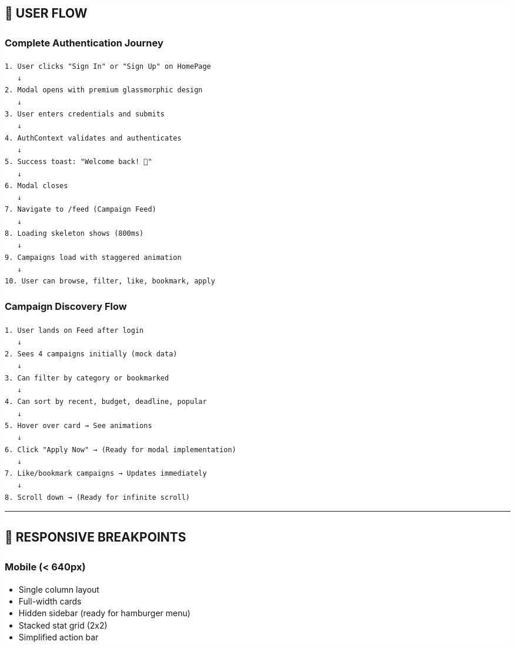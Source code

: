 
## 🎯 USER FLOW

### Complete Authentication Journey
```
1. User clicks "Sign In" or "Sign Up" on HomePage
   ↓
2. Modal opens with premium glassmorphic design
   ↓
3. User enters credentials and submits
   ↓
4. AuthContext validates and authenticates
   ↓
5. Success toast: "Welcome back! 🎉"
   ↓
6. Modal closes
   ↓
7. Navigate to /feed (Campaign Feed)
   ↓
8. Loading skeleton shows (800ms)
   ↓
9. Campaigns load with staggered animation
   ↓
10. User can browse, filter, like, bookmark, apply
```

### Campaign Discovery Flow
```
1. User lands on Feed after login
   ↓
2. Sees 4 campaigns initially (mock data)
   ↓
3. Can filter by category or bookmarked
   ↓
4. Can sort by recent, budget, deadline, popular
   ↓
5. Hover over card → See animations
   ↓
6. Click "Apply Now" → (Ready for modal implementation)
   ↓
7. Like/bookmark campaigns → Updates immediately
   ↓
8. Scroll down → (Ready for infinite scroll)
```

---

## 📱 RESPONSIVE BREAKPOINTS

### Mobile (< 640px)
- Single column layout
- Full-width cards
- Hidden sidebar (ready for hamburger menu)
- Stacked stat grid (2x2)
- Simplified action bar
